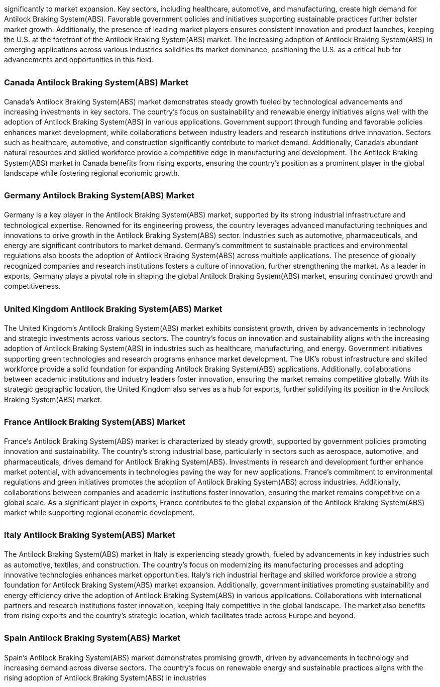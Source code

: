 significantly to market expansion. Key sectors, including healthcare, automotive, and manufacturing, create high demand for Antilock Braking System(ABS). Favorable government policies and initiatives supporting sustainable practices further bolster market growth. Additionally, the presence of leading market players ensures consistent innovation and product launches, keeping the U.S. at the forefront of the Antilock Braking System(ABS) market. The increasing adoption of Antilock Braking System(ABS) in emerging applications across various industries solidifies its market dominance, positioning the U.S. as a critical hub for advancements and opportunities in this field.</p><h3>Canada Antilock Braking System(ABS) Market</h3><p>Canada&rsquo;s Antilock Braking System(ABS) market demonstrates steady growth fueled by technological advancements and increasing investments in key sectors. The country&rsquo;s focus on sustainability and renewable energy initiatives aligns well with the adoption of Antilock Braking System(ABS) in various applications. Government support through funding and favorable policies enhances market development, while collaborations between industry leaders and research institutions drive innovation. Sectors such as healthcare, automotive, and construction significantly contribute to market demand. Additionally, Canada&rsquo;s abundant natural resources and skilled workforce provide a competitive edge in manufacturing and development. The Antilock Braking System(ABS) market in Canada benefits from rising exports, ensuring the country&rsquo;s position as a prominent player in the global landscape while fostering regional economic growth.</p><h3>Germany Antilock Braking System(ABS) Market</h3><p>Germany is a key player in the Antilock Braking System(ABS) market, supported by its strong industrial infrastructure and technological expertise. Renowned for its engineering prowess, the country leverages advanced manufacturing techniques and innovations to drive growth in the Antilock Braking System(ABS) sector. Industries such as automotive, pharmaceuticals, and energy are significant contributors to market demand. Germany&rsquo;s commitment to sustainable practices and environmental regulations also boosts the adoption of Antilock Braking System(ABS) across multiple applications. The presence of globally recognized companies and research institutions fosters a culture of innovation, further strengthening the market. As a leader in exports, Germany plays a pivotal role in shaping the global Antilock Braking System(ABS) market, ensuring continued growth and competitiveness.</p><h3>United Kingdom Antilock Braking System(ABS) Market</h3><p>The United Kingdom&rsquo;s Antilock Braking System(ABS) market exhibits consistent growth, driven by advancements in technology and strategic investments across various sectors. The country&rsquo;s focus on innovation and sustainability aligns with the increasing adoption of Antilock Braking System(ABS) in industries such as healthcare, manufacturing, and energy. Government initiatives supporting green technologies and research programs enhance market development. The UK&rsquo;s robust infrastructure and skilled workforce provide a solid foundation for expanding Antilock Braking System(ABS) applications. Additionally, collaborations between academic institutions and industry leaders foster innovation, ensuring the market remains competitive globally. With its strategic geographic location, the United Kingdom also serves as a hub for exports, further solidifying its position in the Antilock Braking System(ABS) market.</p><h3>France Antilock Braking System(ABS) Market</h3><p>France&rsquo;s Antilock Braking System(ABS) market is characterized by steady growth, supported by government policies promoting innovation and sustainability. The country&rsquo;s strong industrial base, particularly in sectors such as aerospace, automotive, and pharmaceuticals, drives demand for Antilock Braking System(ABS). Investments in research and development further enhance market potential, with advancements in technologies paving the way for new applications. France&rsquo;s commitment to environmental regulations and green initiatives promotes the adoption of Antilock Braking System(ABS) across industries. Additionally, collaborations between companies and academic institutions foster innovation, ensuring the market remains competitive on a global scale. As a significant player in exports, France contributes to the global expansion of the Antilock Braking System(ABS) market while supporting regional economic development.</p><h3>Italy Antilock Braking System(ABS) Market</h3><p>The Antilock Braking System(ABS) market in Italy is experiencing steady growth, fueled by advancements in key industries such as automotive, textiles, and construction. The country&rsquo;s focus on modernizing its manufacturing processes and adopting innovative technologies enhances market opportunities. Italy&rsquo;s rich industrial heritage and skilled workforce provide a strong foundation for Antilock Braking System(ABS) market expansion. Additionally, government initiatives promoting sustainability and energy efficiency drive the adoption of Antilock Braking System(ABS) in various applications. Collaborations with international partners and research institutions foster innovation, keeping Italy competitive in the global landscape. The market also benefits from rising exports and the country&rsquo;s strategic location, which facilitates trade across Europe and beyond.</p><h3>Spain Antilock Braking System(ABS) Market</h3><p>Spain&rsquo;s Antilock Braking System(ABS) market demonstrates promising growth, driven by advancements in technology and increasing demand across diverse sectors. The country&rsquo;s focus on renewable energy and sustainable practices aligns with the rising adoption of Antilock Braking System(ABS) in industries